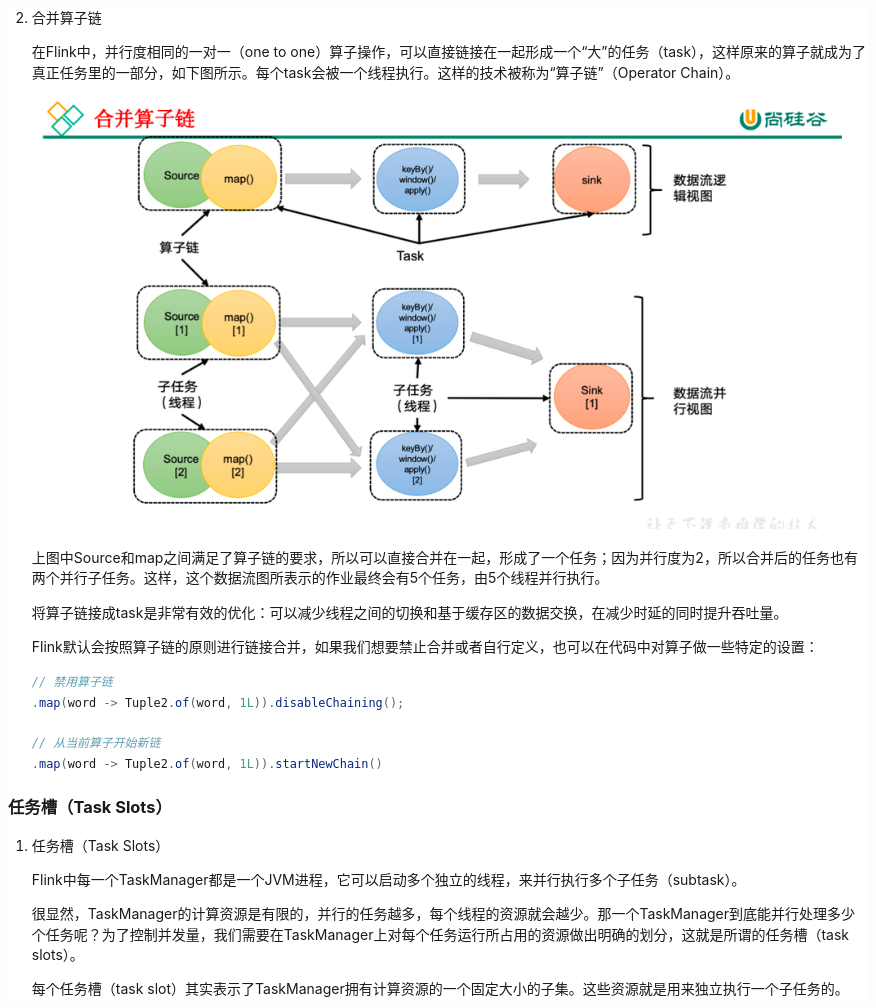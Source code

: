 2. 合并算子链

   在Flink中，并行度相同的一对一（one to one）算子操作，可以直接链接在一起形成一个“大”的任务（task），这样原来的算子就成为了真正任务里的一部分，如下图所示。每个task会被一个线程执行。这样的技术被称为“算子链”（Operator Chain）。

   ![image-20240626211024610](10运行时架构.assets/image-20240626211024610.png)

   上图中Source和map之间满足了算子链的要求，所以可以直接合并在一起，形成了一个任务；因为并行度为2，所以合并后的任务也有两个并行子任务。这样，这个数据流图所表示的作业最终会有5个任务，由5个线程并行执行。

   将算子链接成task是非常有效的优化：可以减少线程之间的切换和基于缓存区的数据交换，在减少时延的同时提升吞吐量。

   Flink默认会按照算子链的原则进行链接合并，如果我们想要禁止合并或者自行定义，也可以在代码中对算子做一些特定的设置：

   ```java
   // 禁用算子链
   .map(word -> Tuple2.of(word, 1L)).disableChaining();
   
   // 从当前算子开始新链
   .map(word -> Tuple2.of(word, 1L)).startNewChain()
   ```

### 任务槽（Task Slots）

1. 任务槽（Task Slots）

   Flink中每一个TaskManager都是一个JVM进程，它可以启动多个独立的线程，来并行执行多个子任务（subtask）。

   很显然，TaskManager的计算资源是有限的，并行的任务越多，每个线程的资源就会越少。那一个TaskManager到底能并行处理多少个任务呢？为了控制并发量，我们需要在TaskManager上对每个任务运行所占用的资源做出明确的划分，这就是所谓的任务槽（task slots）。

   每个任务槽（task slot）其实表示了TaskManager拥有计算资源的一个固定大小的子集。这些资源就是用来独立执行一个子任务的。
